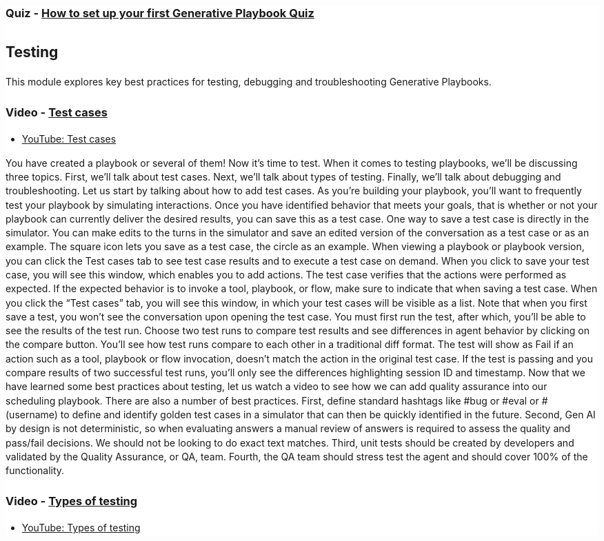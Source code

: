 ### Quiz - [How to set up your first Generative Playbook Quiz](https://www.cloudskillsboost.google/course_templates/1122/quizzes/495108)

## Testing

This module explores key best practices for testing, debugging and troubleshooting Generative Playbooks.

### Video - [Test cases](https://www.cloudskillsboost.google/course_templates/1122/video/495109)

- [YouTube: Test cases](https://www.youtube.com/watch?v=ToNzZNCdknE)

You have created a playbook or several of them! Now it’s time to test. When it comes to testing playbooks, we’ll be discussing three topics. First, we’ll talk about test cases. Next, we’ll talk about types of testing. Finally, we’ll talk about debugging and troubleshooting. Let us start by talking about how to add test cases. As you’re building your playbook, you’ll want to frequently test your playbook by simulating interactions. Once you have identified behavior that meets your goals, that is whether or not your playbook can currently deliver the desired results, you can save this as a test case. One way to save a test case is directly in the simulator. You can make edits to the turns in the simulator and save an edited version of the conversation as a test case or as an example. The square icon lets you save as a test case, the circle as an example. When viewing a playbook or playbook version, you can click the Test cases tab to see test case results and to execute a test case on demand. When you click to save your test case, you will see this window, which enables you to add actions. The test case verifies that the actions were performed as expected. If the expected behavior is to invoke a tool, playbook, or flow, make sure to indicate that when saving a test case. When you click the “Test cases” tab, you will see this window, in which your test cases will be visible as a list. Note that when you first save a test, you won’t see the conversation upon opening the test case. You must first run the test, after which, you’ll be able to see the results of the test run. Choose two test runs to compare test results and see differences in agent behavior by clicking on the compare button. You’ll see how test runs compare to each other in a traditional diff format. The test will show as Fail if an action such as a tool, playbook or flow invocation, doesn’t match the action in the original test case. If the test is passing and you compare results of two successful test runs, you’ll only see the differences highlighting session ID and timestamp. Now that we have learned some best practices about testing, let us watch a video to see how we can add quality assurance into our scheduling playbook. There are also a number of best practices. First, define standard hashtags like #bug or #eval or #(username) to define and identify golden test cases in a simulator that can then be quickly identified in the future. Second, Gen AI by design is not deterministic, so when evaluating answers a manual review of answers is required to assess the quality and pass/fail decisions. We should not be looking to do exact text matches. Third, unit tests should be created by developers and validated by the Quality Assurance, or QA, team. Fourth, the QA team should stress test the agent and should cover 100% of the functionality.

### Video - [Types of testing](https://www.cloudskillsboost.google/course_templates/1122/video/495110)

- [YouTube: Types of testing](https://www.youtube.com/watch?v=IkeQA1mSi3k)
